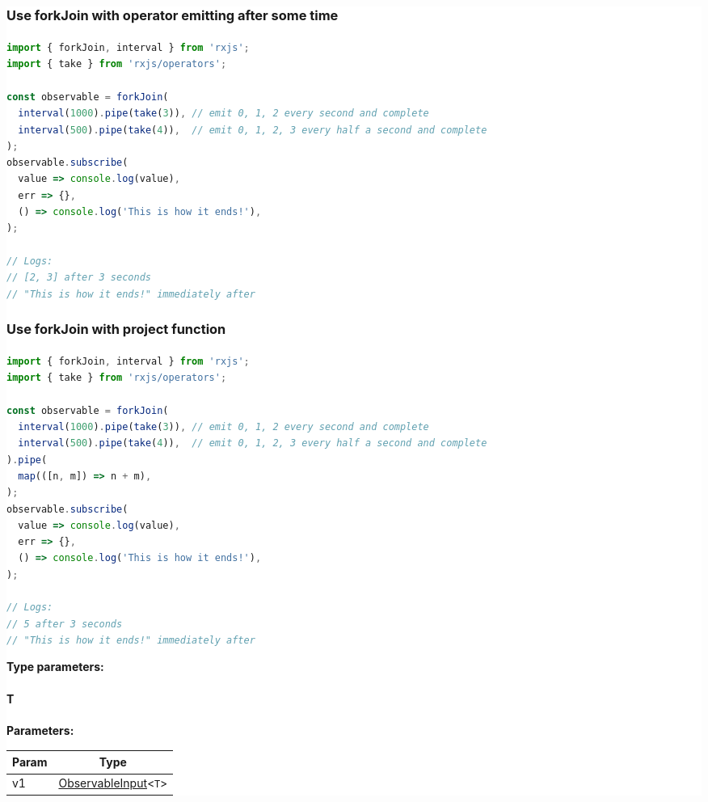 ### Use forkJoin with operator emitting after some time

```javascript
import { forkJoin, interval } from 'rxjs';
import { take } from 'rxjs/operators';

const observable = forkJoin(
  interval(1000).pipe(take(3)), // emit 0, 1, 2 every second and complete
  interval(500).pipe(take(4)),  // emit 0, 1, 2, 3 every half a second and complete
);
observable.subscribe(
  value => console.log(value),
  err => {},
  () => console.log('This is how it ends!'),
);

// Logs:
// [2, 3] after 3 seconds
// "This is how it ends!" immediately after
```

### Use forkJoin with project function

```javascript
import { forkJoin, interval } from 'rxjs';
import { take } from 'rxjs/operators';

const observable = forkJoin(
  interval(1000).pipe(take(3)), // emit 0, 1, 2 every second and complete
  interval(500).pipe(take(4)),  // emit 0, 1, 2, 3 every half a second and complete
).pipe(
  map(([n, m]) => n + m),
);
observable.subscribe(
  value => console.log(value),
  err => {},
  () => console.log('This is how it ends!'),
);

// Logs:
// 5 after 3 seconds
// "This is how it ends!" immediately after
```

**Type parameters:**

#### T 
**Parameters:**

| Param | Type |
| ------ | ------ |
| v1 | [ObservableInput](_node_modules_rxjs_src_internal_types_.md#observableinput)<`T`> |
